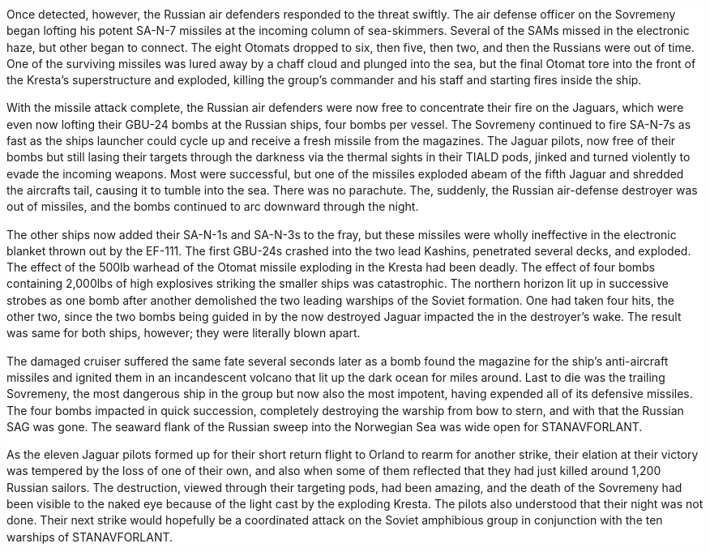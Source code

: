 Once detected, however, the Russian air defenders responded to the
threat swiftly. The air defense officer on the Sovremeny began lofting
his potent SA-N-7 missiles at the incoming column of sea-skimmers.
Several of the SAMs missed in the electronic haze, but other began to
connect. The eight Otomats dropped to six, then five, then two, and then
the Russians were out of time. One of the surviving missiles was lured
away by a chaff cloud and plunged into the sea, but the final Otomat
tore into the front of the Kresta’s superstructure and exploded, killing
the group’s commander and his staff and starting fires inside the ship.

With the missile attack complete, the Russian air defenders were now
free to concentrate their fire on the Jaguars, which were even now
lofting their GBU-24 bombs at the Russian ships, four bombs per vessel.
The Sovremeny continued to fire SA-N-7s as fast as the ships launcher
could cycle up and receive a fresh missile from the magazines. The
Jaguar pilots, now free of their bombs but still lasing their targets
through the darkness via the thermal sights in their TIALD pods, jinked
and turned violently to evade the incoming weapons. Most were
successful, but one of the missiles exploded abeam of the fifth Jaguar
and shredded the aircrafts tail, causing it to tumble into the sea.
There was no parachute. The, suddenly, the Russian air-defense destroyer
was out of missiles, and the bombs continued to arc downward through the
night.

The other ships now added their SA-N-1s and SA-N-3s to the fray, but
these missiles were wholly ineffective in the electronic blanket thrown
out by the EF-111. The first GBU-24s crashed into the two lead Kashins,
penetrated several decks, and exploded. The effect of the 500lb warhead
of the Otomat missile exploding in the Kresta had been deadly. The
effect of four bombs containing 2,000lbs of high explosives striking the
smaller ships was catastrophic. The northern horizon lit up in
successive strobes as one bomb after another demolished the two leading
warships of the Soviet formation. One had taken four hits, the other
two, since the two bombs being guided in by the now destroyed Jaguar
impacted the in the destroyer’s wake. The result was same for both
ships, however; they were literally blown apart.

The damaged cruiser suffered the same fate several seconds later as a
bomb found the magazine for the ship’s anti-aircraft missiles and
ignited them in an incandescent volcano that lit up the dark ocean for
miles around. Last to die was the trailing Sovremeny, the most dangerous
ship in the group but now also the most impotent, having expended all of
its defensive missiles. The four bombs impacted in quick succession,
completely destroying the warship from bow to stern, and with that the
Russian SAG was gone. The seaward flank of the Russian sweep into the
Norwegian Sea was wide open for STANAVFORLANT.

As the eleven Jaguar pilots formed up for their short return flight to
Orland to rearm for another strike, their elation at their victory was
tempered by the loss of one of their own, and also when some of them
reflected that they had just killed around 1,200 Russian sailors. The
destruction, viewed through their targeting pods, had been amazing, and
the death of the Sovremeny had been visible to the naked eye because of
the light cast by the exploding Kresta. The pilots also understood that
their night was not done. Their next strike would hopefully be a
coordinated attack on the Soviet amphibious group in conjunction with
the ten warships of STANAVFORLANT.
